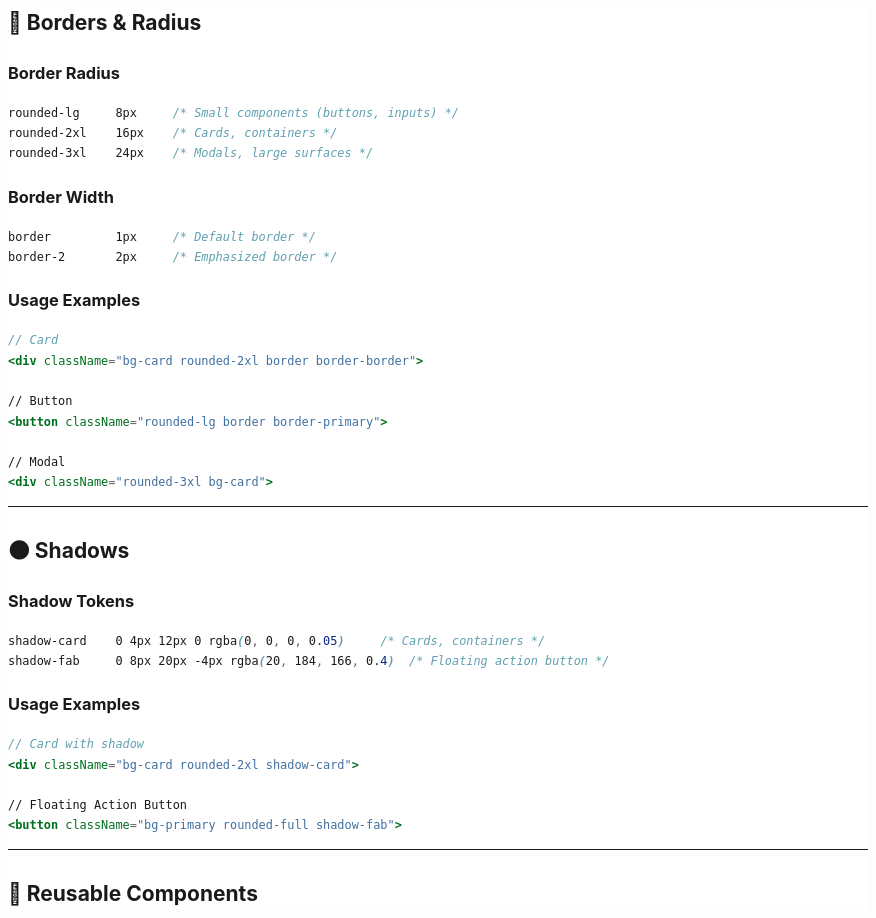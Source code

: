 
## 🔲 Borders & Radius

### Border Radius
```css
rounded-lg     8px     /* Small components (buttons, inputs) */
rounded-2xl    16px    /* Cards, containers */
rounded-3xl    24px    /* Modals, large surfaces */
```

### Border Width
```css
border         1px     /* Default border */
border-2       2px     /* Emphasized border */
```

### Usage Examples
```jsx
// Card
<div className="bg-card rounded-2xl border border-border">

// Button
<button className="rounded-lg border border-primary">

// Modal
<div className="rounded-3xl bg-card">
```

---

## 🌑 Shadows

### Shadow Tokens
```css
shadow-card    0 4px 12px 0 rgba(0, 0, 0, 0.05)     /* Cards, containers */
shadow-fab     0 8px 20px -4px rgba(20, 184, 166, 0.4)  /* Floating action button */
```

### Usage Examples
```jsx
// Card with shadow
<div className="bg-card rounded-2xl shadow-card">

// Floating Action Button
<button className="bg-primary rounded-full shadow-fab">
```

---

## 🧩 Reusable Components
